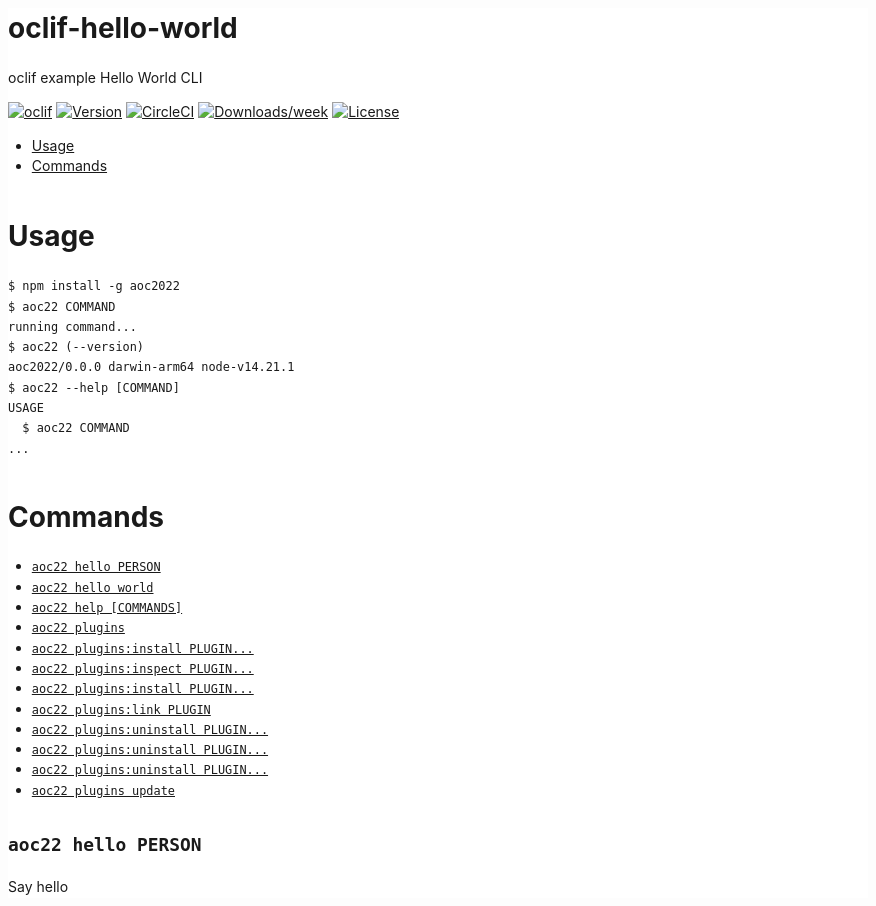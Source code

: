 oclif-hello-world
=================

oclif example Hello World CLI

[![oclif](https://img.shields.io/badge/cli-oclif-brightgreen.svg)](https://oclif.io)
[![Version](https://img.shields.io/npm/v/oclif-hello-world.svg)](https://npmjs.org/package/oclif-hello-world)
[![CircleCI](https://circleci.com/gh/oclif/hello-world/tree/main.svg?style=shield)](https://circleci.com/gh/oclif/hello-world/tree/main)
[![Downloads/week](https://img.shields.io/npm/dw/oclif-hello-world.svg)](https://npmjs.org/package/oclif-hello-world)
[![License](https://img.shields.io/npm/l/oclif-hello-world.svg)](https://github.com/oclif/hello-world/blob/main/package.json)


* [Usage](#usage)
* [Commands](#commands)

# Usage

```sh-session
$ npm install -g aoc2022
$ aoc22 COMMAND
running command...
$ aoc22 (--version)
aoc2022/0.0.0 darwin-arm64 node-v14.21.1
$ aoc22 --help [COMMAND]
USAGE
  $ aoc22 COMMAND
...
```

# Commands

* [`aoc22 hello PERSON`](#aoc22-hello-person)
* [`aoc22 hello world`](#aoc22-hello-world)
* [`aoc22 help [COMMANDS]`](#aoc22-help-commands)
* [`aoc22 plugins`](#aoc22-plugins)
* [`aoc22 plugins:install PLUGIN...`](#aoc22-pluginsinstall-plugin)
* [`aoc22 plugins:inspect PLUGIN...`](#aoc22-pluginsinspect-plugin)
* [`aoc22 plugins:install PLUGIN...`](#aoc22-pluginsinstall-plugin-1)
* [`aoc22 plugins:link PLUGIN`](#aoc22-pluginslink-plugin)
* [`aoc22 plugins:uninstall PLUGIN...`](#aoc22-pluginsuninstall-plugin)
* [`aoc22 plugins:uninstall PLUGIN...`](#aoc22-pluginsuninstall-plugin-1)
* [`aoc22 plugins:uninstall PLUGIN...`](#aoc22-pluginsuninstall-plugin-2)
* [`aoc22 plugins update`](#aoc22-plugins-update)

## `aoc22 hello PERSON`

Say hello

